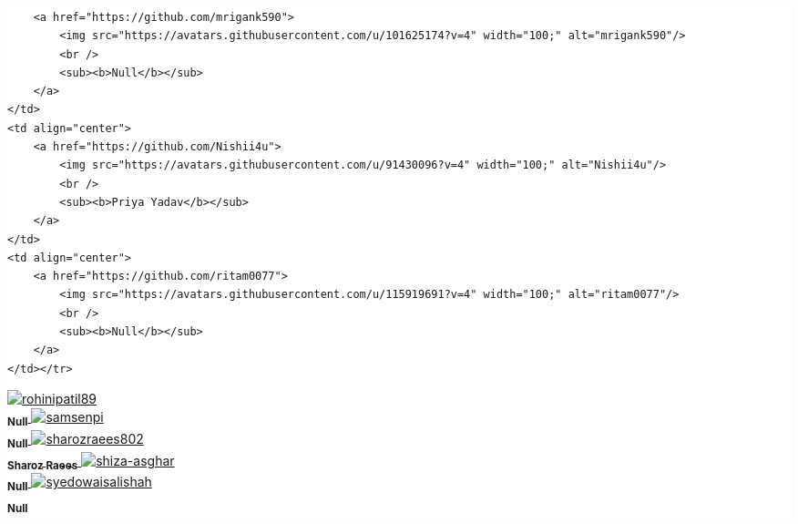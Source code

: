         <a href="https://github.com/mrigank590">
            <img src="https://avatars.githubusercontent.com/u/101625174?v=4" width="100;" alt="mrigank590"/>
            <br />
            <sub><b>Null</b></sub>
        </a>
    </td>
    <td align="center">
        <a href="https://github.com/Nishii4u">
            <img src="https://avatars.githubusercontent.com/u/91430096?v=4" width="100;" alt="Nishii4u"/>
            <br />
            <sub><b>Priya Yadav</b></sub>
        </a>
    </td>
    <td align="center">
        <a href="https://github.com/ritam0077">
            <img src="https://avatars.githubusercontent.com/u/115919691?v=4" width="100;" alt="ritam0077"/>
            <br />
            <sub><b>Null</b></sub>
        </a>
    </td></tr>
<tr>
    <td align="center">
        <a href="https://github.com/rohinipatil89">
            <img src="https://avatars.githubusercontent.com/u/114460901?v=4" width="100;" alt="rohinipatil89"/>
            <br />
            <sub><b>Null</b></sub>
        </a>
    </td>
    <td align="center">
        <a href="https://github.com/samsenpi">
            <img src="https://avatars.githubusercontent.com/u/110158322?v=4" width="100;" alt="samsenpi"/>
            <br />
            <sub><b>Null</b></sub>
        </a>
    </td>
    <td align="center">
        <a href="https://github.com/sharozraees802">
            <img src="https://avatars.githubusercontent.com/u/52934734?v=4" width="100;" alt="sharozraees802"/>
            <br />
            <sub><b>Sharoz Raees</b></sub>
        </a>
    </td>
    <td align="center">
        <a href="https://github.com/shiza-asghar">
            <img src="https://avatars.githubusercontent.com/u/103029371?v=4" width="100;" alt="shiza-asghar"/>
            <br />
            <sub><b>Null</b></sub>
        </a>
    </td>
    <td align="center">
        <a href="https://github.com/syedowaisalishah">
            <img src="https://avatars.githubusercontent.com/u/113125582?v=4" width="100;" alt="syedowaisalishah"/>
            <br />
            <sub><b>Null</b></sub>
        </a>
    </td>
    <td align="center">
        <a href="https://github.com/tejas4m">